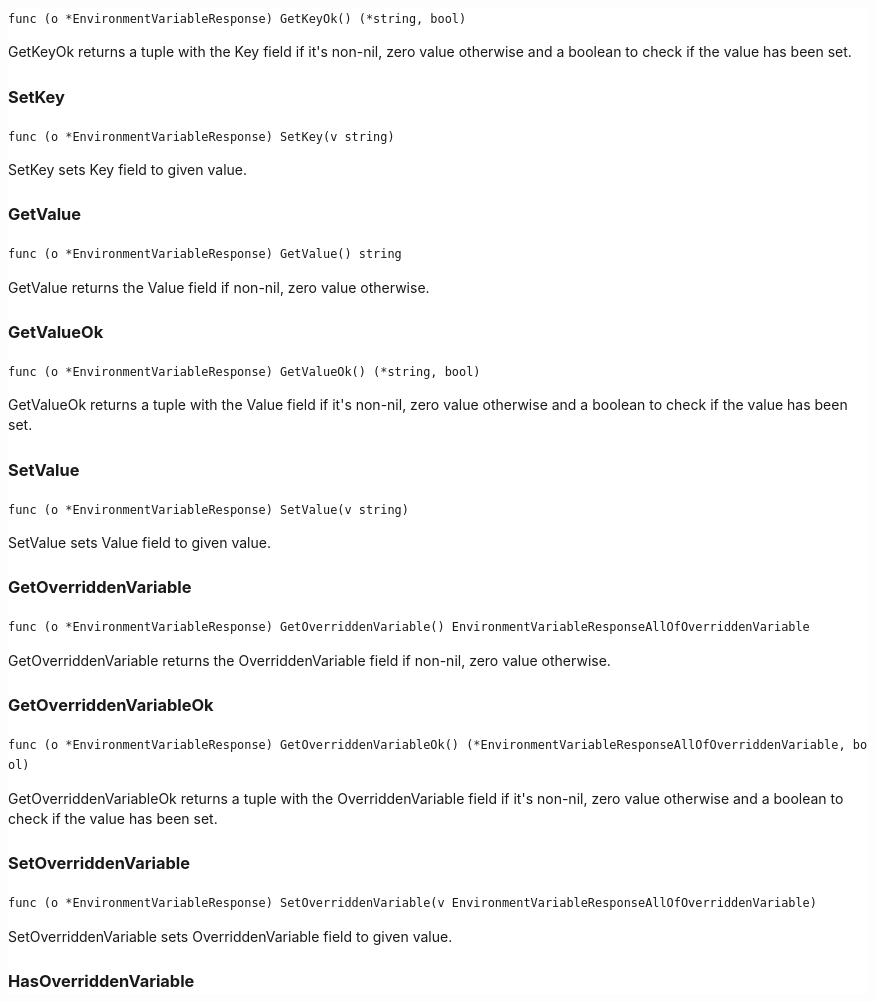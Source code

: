 `func (o *EnvironmentVariableResponse) GetKeyOk() (*string, bool)`

GetKeyOk returns a tuple with the Key field if it's non-nil, zero value otherwise
and a boolean to check if the value has been set.

### SetKey

`func (o *EnvironmentVariableResponse) SetKey(v string)`

SetKey sets Key field to given value.


### GetValue

`func (o *EnvironmentVariableResponse) GetValue() string`

GetValue returns the Value field if non-nil, zero value otherwise.

### GetValueOk

`func (o *EnvironmentVariableResponse) GetValueOk() (*string, bool)`

GetValueOk returns a tuple with the Value field if it's non-nil, zero value otherwise
and a boolean to check if the value has been set.

### SetValue

`func (o *EnvironmentVariableResponse) SetValue(v string)`

SetValue sets Value field to given value.


### GetOverriddenVariable

`func (o *EnvironmentVariableResponse) GetOverriddenVariable() EnvironmentVariableResponseAllOfOverriddenVariable`

GetOverriddenVariable returns the OverriddenVariable field if non-nil, zero value otherwise.

### GetOverriddenVariableOk

`func (o *EnvironmentVariableResponse) GetOverriddenVariableOk() (*EnvironmentVariableResponseAllOfOverriddenVariable, bool)`

GetOverriddenVariableOk returns a tuple with the OverriddenVariable field if it's non-nil, zero value otherwise
and a boolean to check if the value has been set.

### SetOverriddenVariable

`func (o *EnvironmentVariableResponse) SetOverriddenVariable(v EnvironmentVariableResponseAllOfOverriddenVariable)`

SetOverriddenVariable sets OverriddenVariable field to given value.

### HasOverriddenVariable
